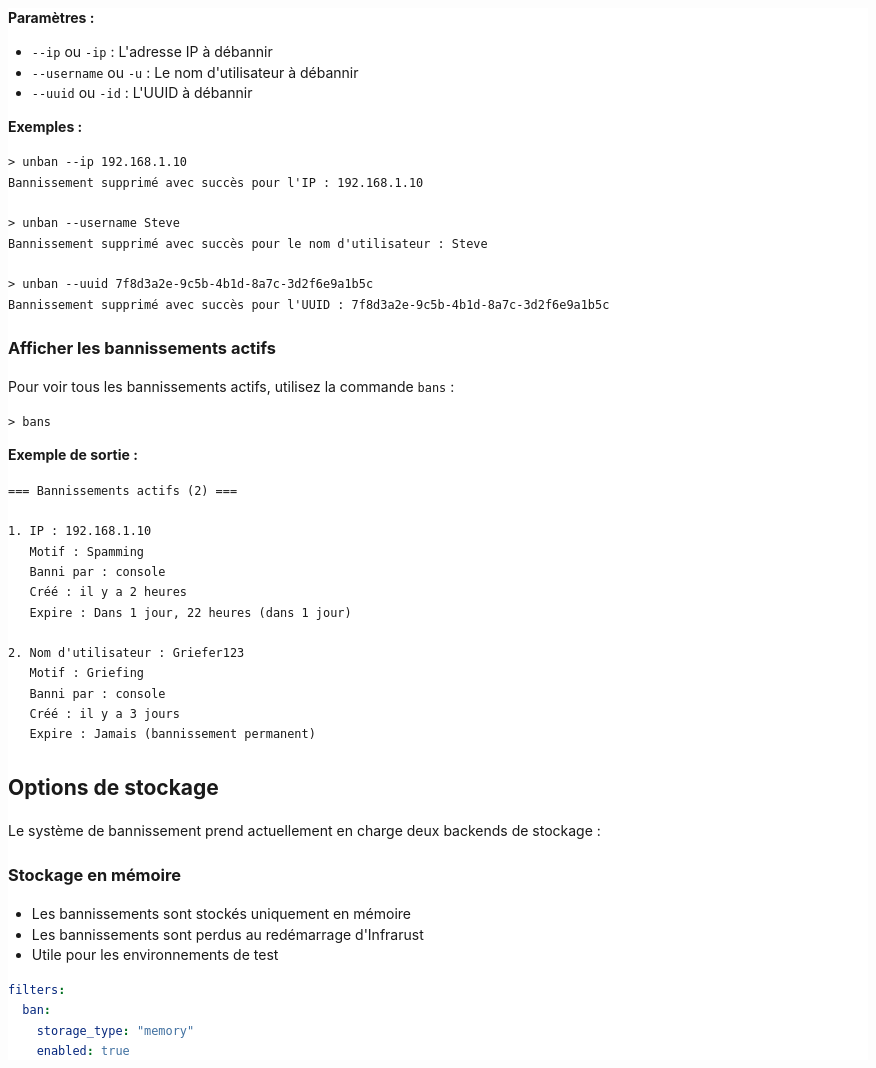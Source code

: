**Paramètres :**
- `--ip` ou `-ip` : L'adresse IP à débannir
- `--username` ou `-u` : Le nom d'utilisateur à débannir
- `--uuid` ou `-id` : L'UUID à débannir

**Exemples :**

```
> unban --ip 192.168.1.10
Bannissement supprimé avec succès pour l'IP : 192.168.1.10

> unban --username Steve
Bannissement supprimé avec succès pour le nom d'utilisateur : Steve

> unban --uuid 7f8d3a2e-9c5b-4b1d-8a7c-3d2f6e9a1b5c
Bannissement supprimé avec succès pour l'UUID : 7f8d3a2e-9c5b-4b1d-8a7c-3d2f6e9a1b5c
```

### Afficher les bannissements actifs

Pour voir tous les bannissements actifs, utilisez la commande `bans` :

```
> bans
```

**Exemple de sortie :**
```
=== Bannissements actifs (2) ===

1. IP : 192.168.1.10
   Motif : Spamming
   Banni par : console
   Créé : il y a 2 heures
   Expire : Dans 1 jour, 22 heures (dans 1 jour)

2. Nom d'utilisateur : Griefer123
   Motif : Griefing
   Banni par : console
   Créé : il y a 3 jours
   Expire : Jamais (bannissement permanent)
```

## Options de stockage

Le système de bannissement prend actuellement en charge deux backends de stockage :

### Stockage en mémoire

- Les bannissements sont stockés uniquement en mémoire
- Les bannissements sont perdus au redémarrage d'Infrarust
- Utile pour les environnements de test

```yaml
filters:
  ban:
    storage_type: "memory"
    enabled: true
```
